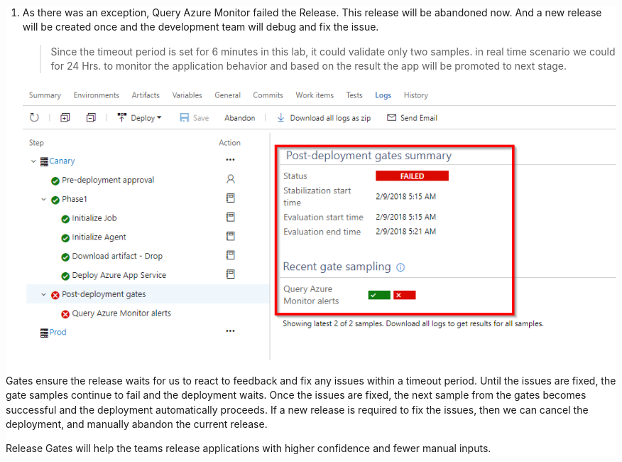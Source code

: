 1. As there was an exception, Query Azure Monitor failed the Release. This release will be abandoned now. And a new release will be created once and the development team will debug and fix the issue.
   >Since the timeout period is set for 6 minutes in this lab, it could validate only two samples. in real time scenario we could for 24 Hrs. to monitor the application behavior and based on the result the app will be promoted to next stage.

   ![VSTS Demo Generator](images/release_log2.png)  

Gates ensure the release waits for us to react to feedback and fix any issues within a timeout period. Until the issues are fixed, the gate samples continue to fail and the deployment waits. Once the issues are fixed, the next sample from the gates becomes successful and the deployment automatically proceeds.
If a new release is required to fix the issues, then we can cancel the deployment, and manually abandon the current release.

Release Gates will help the teams release applications with higher confidence and fewer manual inputs. 
    